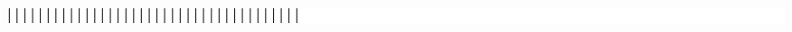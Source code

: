 |        |    |    |    |    |    |    |   |   |            |   |   |   |   |            |            |            |       |
|        |    |    |    |    |    |    |   |   |            |   |   |   |   |            |            |            |       |
